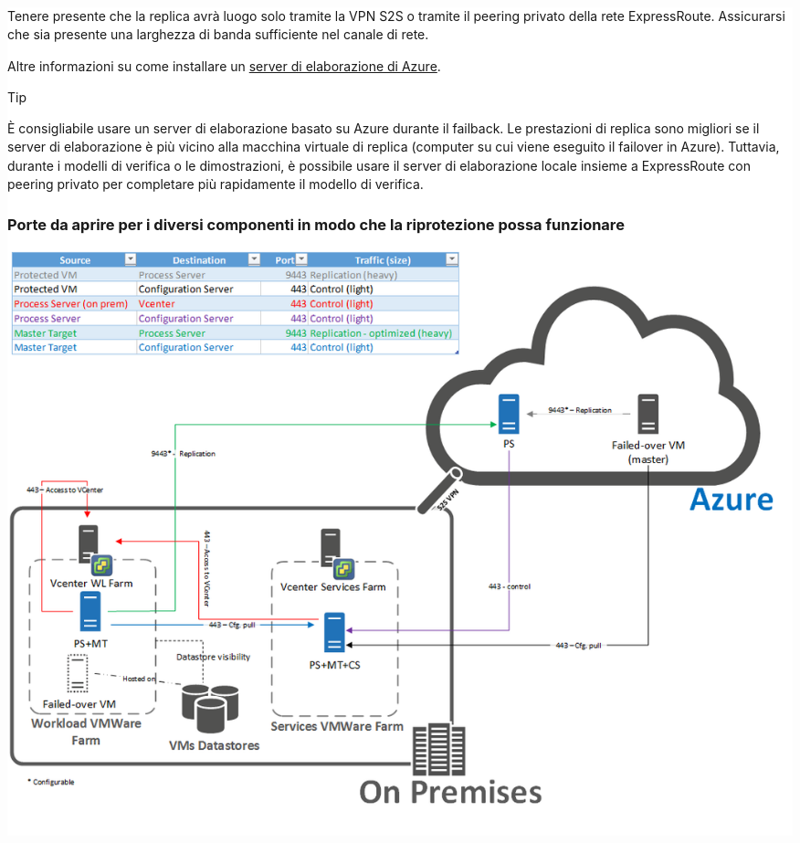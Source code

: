 
Tenere presente che la replica avrà luogo solo tramite la VPN S2S o tramite il peering privato della rete ExpressRoute. Assicurarsi che sia presente una larghezza di banda sufficiente nel canale di rete.

Altre informazioni su come installare un [server di elaborazione di Azure](site-recovery-vmware-setup-azure-ps-resource-manager.md).

> [!TIP]
> È consigliabile usare un server di elaborazione basato su Azure durante il failback. Le prestazioni di replica sono migliori se il server di elaborazione è più vicino alla macchina virtuale di replica (computer su cui viene eseguito il failover in Azure). Tuttavia, durante i modelli di verifica o le dimostrazioni, è possibile usare il server di elaborazione locale insieme a ExpressRoute con peering privato per completare più rapidamente il modello di verifica.



### <a name="what-are-the-ports-to-be-open-on-different-components-so-that-reprotect-can-work"></a>Porte da aprire per i diversi componenti in modo che la riprotezione possa funzionare

![Failover-failback: tutte le porte](./media/site-recovery-failback-azure-to-vmware-classic/Failover-Failback.png)

